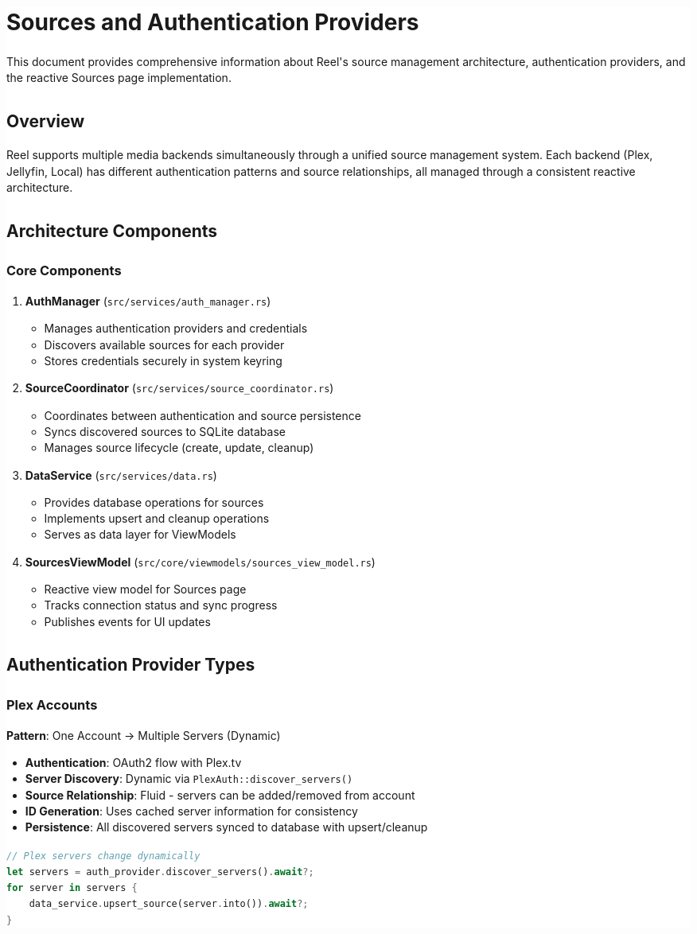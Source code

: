 # Sources and Authentication Providers

This document provides comprehensive information about Reel's source management architecture, authentication providers, and the reactive Sources page implementation.

## Overview

Reel supports multiple media backends simultaneously through a unified source management system. Each backend (Plex, Jellyfin, Local) has different authentication patterns and source relationships, all managed through a consistent reactive architecture.

## Architecture Components

### Core Components

1. **AuthManager** (`src/services/auth_manager.rs`)
   - Manages authentication providers and credentials
   - Discovers available sources for each provider
   - Stores credentials securely in system keyring

2. **SourceCoordinator** (`src/services/source_coordinator.rs`)
   - Coordinates between authentication and source persistence
   - Syncs discovered sources to SQLite database
   - Manages source lifecycle (create, update, cleanup)

3. **DataService** (`src/services/data.rs`)
   - Provides database operations for sources
   - Implements upsert and cleanup operations
   - Serves as data layer for ViewModels

4. **SourcesViewModel** (`src/core/viewmodels/sources_view_model.rs`)
   - Reactive view model for Sources page
   - Tracks connection status and sync progress
   - Publishes events for UI updates

## Authentication Provider Types

### Plex Accounts
**Pattern**: One Account → Multiple Servers (Dynamic)

- **Authentication**: OAuth2 flow with Plex.tv
- **Server Discovery**: Dynamic via `PlexAuth::discover_servers()`
- **Source Relationship**: Fluid - servers can be added/removed from account
- **ID Generation**: Uses cached server information for consistency
- **Persistence**: All discovered servers synced to database with upsert/cleanup

```rust
// Plex servers change dynamically
let servers = auth_provider.discover_servers().await?;
for server in servers {
    data_service.upsert_source(server.into()).await?;
}
```
